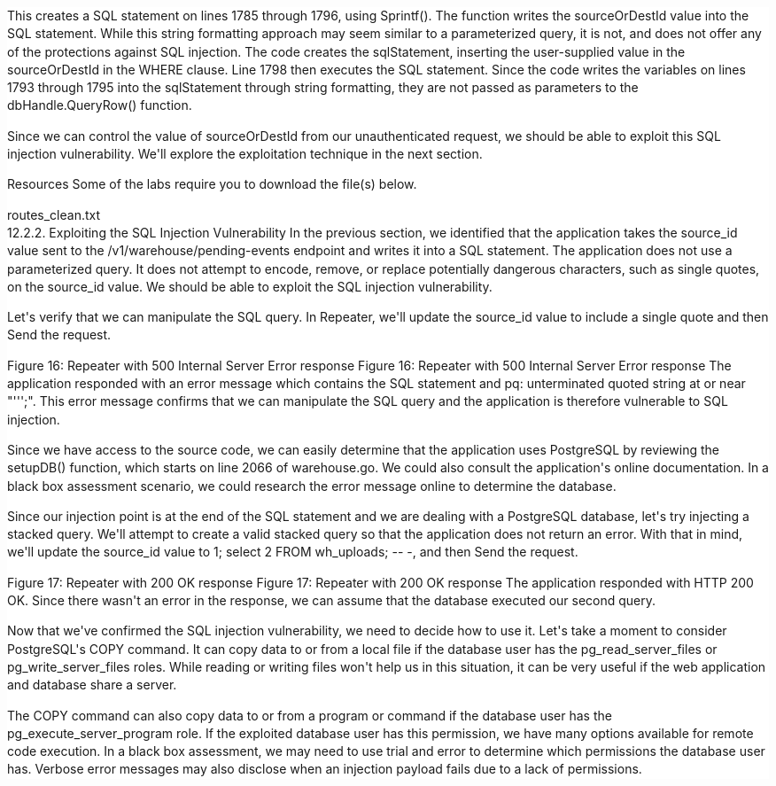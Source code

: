 This creates a SQL statement on lines 1785 through 1796, using Sprintf(). The function writes the sourceOrDestId value into the SQL statement. While this string formatting approach may seem similar to a parameterized query, it is not, and does not offer any of the protections against SQL injection. The code creates the sqlStatement, inserting the user-supplied value in the sourceOrDestId in the WHERE clause. Line 1798 then executes the SQL statement. Since the code writes the variables on lines 1793 through 1795 into the sqlStatement through string formatting, they are not passed as parameters to the dbHandle.QueryRow() function.

Since we can control the value of sourceOrDestId from our unauthenticated request, we should be able to exploit this SQL injection vulnerability. We'll explore the exploitation technique in the next section.

Resources
Some of the labs require you to download the file(s) below.

routes_clean.txt	
12.2.2. Exploiting the SQL Injection Vulnerability
In the previous section, we identified that the application takes the source_id value sent to the /v1/warehouse/pending-events endpoint and writes it into a SQL statement. The application does not use a parameterized query. It does not attempt to encode, remove, or replace potentially dangerous characters, such as single quotes, on the source_id value. We should be able to exploit the SQL injection vulnerability.

Let's verify that we can manipulate the SQL query. In Repeater, we'll update the source_id value to include a single quote and then Send the request.

Figure 16: Repeater with 500 Internal Server Error response
Figure 16: Repeater with 500 Internal Server Error response
The application responded with an error message which contains the SQL statement and pq: unterminated quoted string at or near "''';". This error message confirms that we can manipulate the SQL query and the application is therefore vulnerable to SQL injection.

Since we have access to the source code, we can easily determine that the application uses PostgreSQL by reviewing the setupDB() function, which starts on line 2066 of warehouse.go. We could also consult the application's online documentation. In a black box assessment scenario, we could research the error message online to determine the database.

Since our injection point is at the end of the SQL statement and we are dealing with a PostgreSQL database, let's try injecting a stacked query. We'll attempt to create a valid stacked query so that the application does not return an error. With that in mind, we'll update the source_id value to 1; select 2 FROM wh_uploads; -- -, and then Send the request.

Figure 17: Repeater with 200 OK response
Figure 17: Repeater with 200 OK response
The application responded with HTTP 200 OK. Since there wasn't an error in the response, we can assume that the database executed our second query.

Now that we've confirmed the SQL injection vulnerability, we need to decide how to use it. Let's take a moment to consider PostgreSQL's COPY command. It can copy data to or from a local file if the database user has the pg_read_server_files or pg_write_server_files roles. While reading or writing files won't help us in this situation, it can be very useful if the web application and database share a server.

The COPY command can also copy data to or from a program or command if the database user has the pg_execute_server_program role. If the exploited database user has this permission, we have many options available for remote code execution. In a black box assessment, we may need to use trial and error to determine which permissions the database user has. Verbose error messages may also disclose when an injection payload fails due to a lack of permissions.
